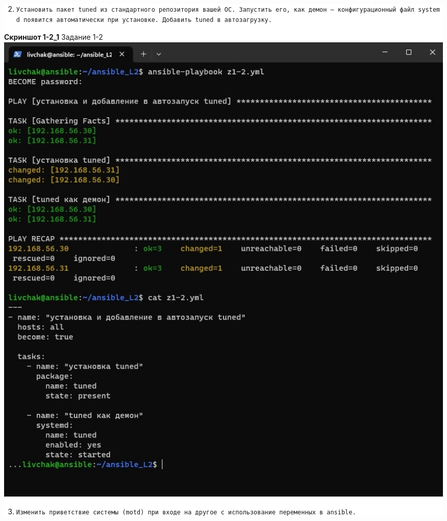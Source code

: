 2. `Установить пакет tuned из стандартного репозитория вашей ОС. Запустить его, как демон — конфигурационный файл systemd появится автоматически при установке. Добавить tuned в автозагрузку.`

**Скриншот 1-2_1** Задание 1-2
<img src = "img/z1_2.jpg" width = 100%>

3. `Изменить приветствие системы (motd) при входе на другое с использование переменных в ansible.`
